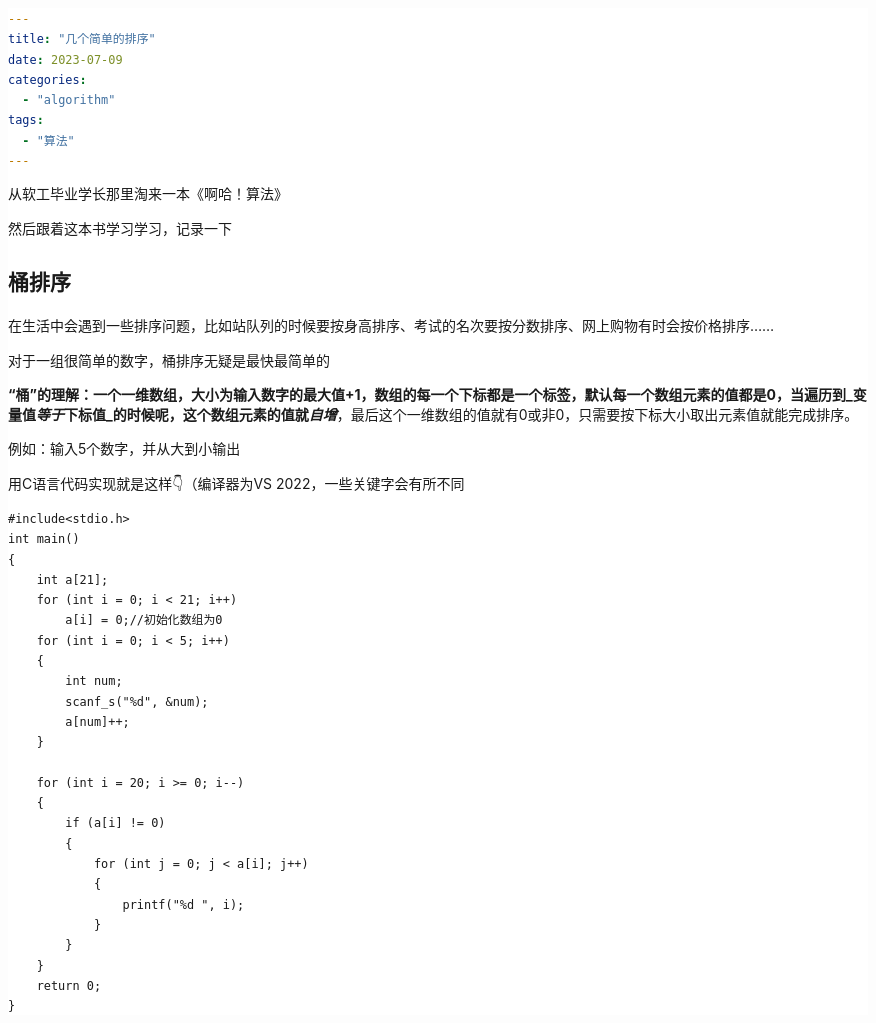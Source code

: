 ```yaml
---
title: "几个简单的排序"
date: 2023-07-09
categories: 
  - "algorithm"
tags: 
  - "算法"
---
```


从软工毕业学长那里淘来一本《啊哈！算法》

然后跟着这本书学习学习，记录一下

## 桶排序

在生活中会遇到一些排序问题，比如站队列的时候要按身高排序、考试的名次要按分数排序、网上购物有时会按价格排序……

对于一组很简单的数字，桶排序无疑是最快最简单的

**“桶”的理解：**一个一维数组，大小为输入数字的最大值+1，数组的每一个下标都是一个标签，默认每一个数组元素的值都是0，当遍历到_**变量值**_等于_**下标值**_的时候呢，这个数组元素的值就**_自增_**，最后这个一维数组的值就有0或非0，只需要按下标大小取出元素值就能完成排序。

例如：输入5个数字，并从大到小输出

用C语言代码实现就是这样👇（编译器为VS 2022，一些关键字会有所不同

```
#include<stdio.h>
int main()
{
	int a[21];
	for (int i = 0; i < 21; i++)
		a[i] = 0;//初始化数组为0
	for (int i = 0; i < 5; i++)
	{
		int num;
		scanf_s("%d", &num);
		a[num]++;
	}

	for (int i = 20; i >= 0; i--)
	{
		if (a[i] != 0)
		{
			for (int j = 0; j < a[i]; j++)
			{
				printf("%d ", i);
			}
		}
	}
	return 0;
}
```

